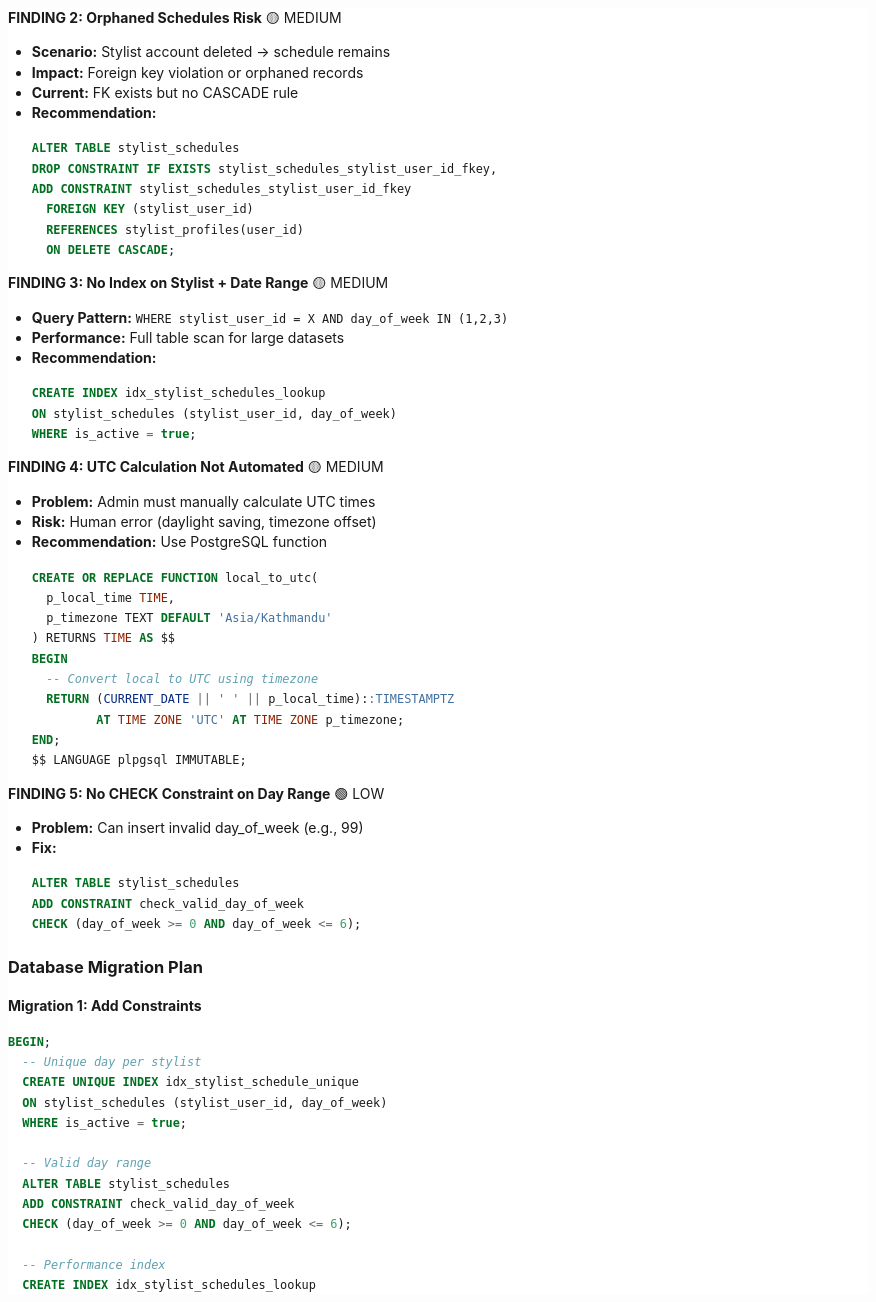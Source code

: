 **FINDING 2: Orphaned Schedules Risk** 🟡 MEDIUM
- **Scenario:** Stylist account deleted → schedule remains
- **Impact:** Foreign key violation or orphaned records
- **Current:** FK exists but no CASCADE rule
- **Recommendation:**
  ```sql
  ALTER TABLE stylist_schedules
  DROP CONSTRAINT IF EXISTS stylist_schedules_stylist_user_id_fkey,
  ADD CONSTRAINT stylist_schedules_stylist_user_id_fkey
    FOREIGN KEY (stylist_user_id) 
    REFERENCES stylist_profiles(user_id)
    ON DELETE CASCADE;
  ```

**FINDING 3: No Index on Stylist + Date Range** 🟡 MEDIUM
- **Query Pattern:** `WHERE stylist_user_id = X AND day_of_week IN (1,2,3)`
- **Performance:** Full table scan for large datasets
- **Recommendation:**
  ```sql
  CREATE INDEX idx_stylist_schedules_lookup
  ON stylist_schedules (stylist_user_id, day_of_week)
  WHERE is_active = true;
  ```

**FINDING 4: UTC Calculation Not Automated** 🟡 MEDIUM
- **Problem:** Admin must manually calculate UTC times
- **Risk:** Human error (daylight saving, timezone offset)
- **Recommendation:** Use PostgreSQL function
  ```sql
  CREATE OR REPLACE FUNCTION local_to_utc(
    p_local_time TIME,
    p_timezone TEXT DEFAULT 'Asia/Kathmandu'
  ) RETURNS TIME AS $$
  BEGIN
    -- Convert local to UTC using timezone
    RETURN (CURRENT_DATE || ' ' || p_local_time)::TIMESTAMPTZ 
           AT TIME ZONE 'UTC' AT TIME ZONE p_timezone;
  END;
  $$ LANGUAGE plpgsql IMMUTABLE;
  ```

**FINDING 5: No CHECK Constraint on Day Range** 🟢 LOW
- **Problem:** Can insert invalid day_of_week (e.g., 99)
- **Fix:**
  ```sql
  ALTER TABLE stylist_schedules
  ADD CONSTRAINT check_valid_day_of_week
  CHECK (day_of_week >= 0 AND day_of_week <= 6);
  ```

### Database Migration Plan

**Migration 1: Add Constraints**
```sql
BEGIN;
  -- Unique day per stylist
  CREATE UNIQUE INDEX idx_stylist_schedule_unique
  ON stylist_schedules (stylist_user_id, day_of_week)
  WHERE is_active = true;
  
  -- Valid day range
  ALTER TABLE stylist_schedules
  ADD CONSTRAINT check_valid_day_of_week
  CHECK (day_of_week >= 0 AND day_of_week <= 6);
  
  -- Performance index
  CREATE INDEX idx_stylist_schedules_lookup
```